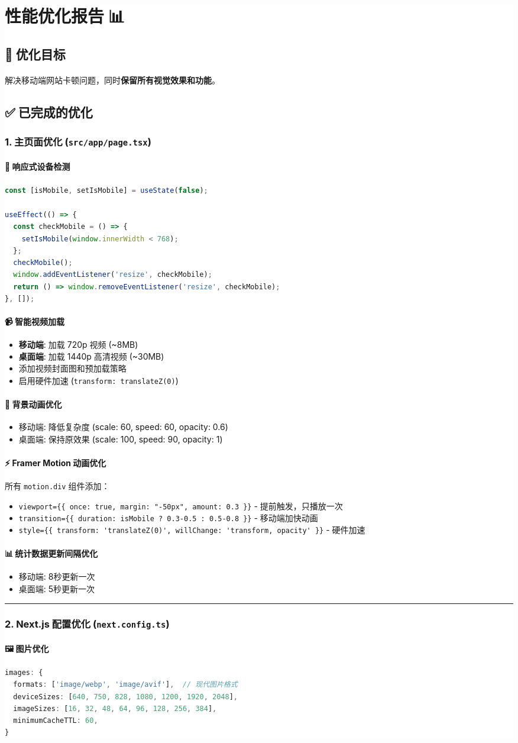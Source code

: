 # 性能优化报告 📊

## 🎯 优化目标
解决移动端网站卡顿问题，同时**保留所有视觉效果和功能**。

## ✅ 已完成的优化

### 1. 主页面优化 (`src/app/page.tsx`)

#### 🔧 响应式设备检测
```typescript
const [isMobile, setIsMobile] = useState(false);

useEffect(() => {
  const checkMobile = () => {
    setIsMobile(window.innerWidth < 768);
  };
  checkMobile();
  window.addEventListener('resize', checkMobile);
  return () => window.removeEventListener('resize', checkMobile);
}, []);
```

#### 📹 智能视频加载
- **移动端**: 加载 720p 视频 (~8MB)
- **桌面端**: 加载 1440p 高清视频 (~30MB)
- 添加视频封面图和预加载策略
- 启用硬件加速 (`transform: translateZ(0)`)

#### 🎨 背景动画优化
- 移动端: 降低复杂度 (scale: 60, speed: 60, opacity: 0.6)
- 桌面端: 保持原效果 (scale: 100, speed: 90, opacity: 1)

#### ⚡ Framer Motion 动画优化
所有 `motion.div` 组件添加：
- `viewport={{ once: true, margin: "-50px", amount: 0.3 }}` - 提前触发，只播放一次
- `transition={{ duration: isMobile ? 0.3-0.5 : 0.5-0.8 }}` - 移动端加快动画
- `style={{ transform: 'translateZ(0)', willChange: 'transform, opacity' }}` - 硬件加速

#### 📊 统计数据更新间隔优化
- 移动端: 8秒更新一次
- 桌面端: 5秒更新一次

---

### 2. Next.js 配置优化 (`next.config.ts`)

#### 🖼️ 图片优化
```typescript
images: {
  formats: ['image/webp', 'image/avif'],  // 现代图片格式
  deviceSizes: [640, 750, 828, 1080, 1200, 1920, 2048],
  imageSizes: [16, 32, 48, 64, 96, 128, 256, 384],
  minimumCacheTTL: 60,
}
```

